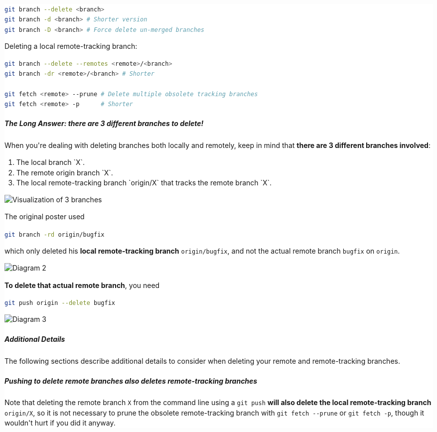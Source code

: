```sh
git branch --delete <branch>
git branch -d <branch> # Shorter version
git branch -D <branch> # Force delete un-merged branches
```

Deleting a local remote-tracking branch:  

```sh
git branch --delete --remotes <remote>/<branch>
git branch -dr <remote>/<branch> # Shorter

git fetch <remote> --prune # Delete multiple obsolete tracking branches
git fetch <remote> -p      # Shorter
```

<h5>The Long Answer: there are 3 different branches to delete!</h1>

When you're dealing with deleting branches both locally and remotely, keep in mind that <strong>there are 3 different branches involved</strong>:  

<ol>
<li>The local branch `X`.</li>
<li>The remote origin branch `X`.</li>
<li>The local remote-tracking branch `origin/X` that tracks the remote branch `X`.</li>
</ol>

<img src="https://i.stack.imgur.com/NLAqw.png" alt="Visualization of 3 branches">  

The original poster used  

```sh
git branch -rd origin/bugfix
```

which only deleted his <strong>local remote-tracking branch</strong> `origin/bugfix`, and not the actual remote branch `bugfix` on `origin`.  

<img src="https://i.stack.imgur.com/iCOnz.png" alt="Diagram 2">  

<strong>To delete that actual remote branch</strong>, you need  

```sh
git push origin --delete bugfix
```

<img src="https://i.stack.imgur.com/6Z3GY.png" alt="Diagram 3">  

<h5>Additional Details</h1>

The following sections describe additional details to consider when deleting your remote and remote-tracking branches.  

<h5>Pushing to delete remote branches also deletes remote-tracking branches</h2>

Note that deleting the remote branch `X` from the command line using a `git push` <strong>will also delete the local remote-tracking branch</strong> `origin/X`, so it is not necessary to prune the obsolete remote-tracking branch with `git fetch --prune` or `git fetch -p`, though it wouldn't hurt if you did it anyway.  
